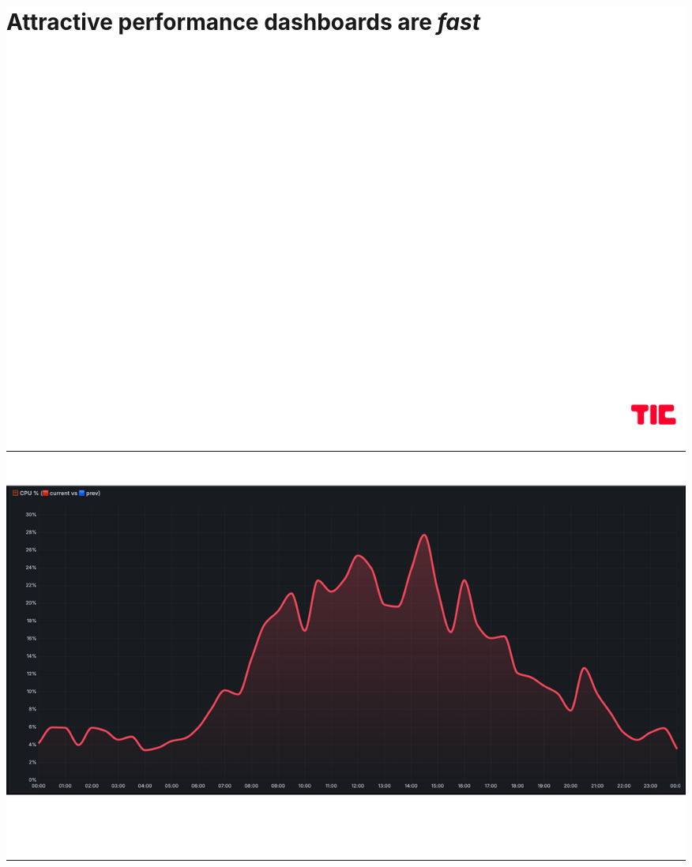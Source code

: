 


# __Attractive__ performance dashboards are _fast_

![bg](themes/page/svg/page.svg)

---

![bg](img/hour.1.png)

---